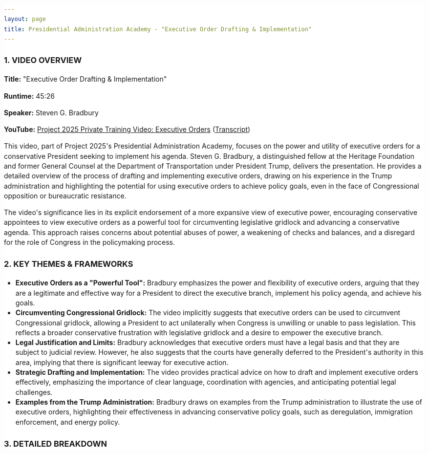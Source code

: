 ```yaml
---
layout: page
title: Presidential Administration Academy - "Executive Order Drafting & Implementation"
---
```


### 1. VIDEO OVERVIEW
**Title:** "Executive Order Drafting & Implementation"

**Runtime:** 45:26

**Speaker:** Steven G. Bradbury

**YouTube:** [Project 2025 Private Training Video: Executive Orders](https://youtu.be/3q3ZhhVkhsM) ([Transcript](../transcripts/18-executive_order_drafting_and_implementation.md))

This video, part of Project 2025's Presidential Administration Academy, focuses on the power and utility of executive orders for a conservative President seeking to implement his agenda. Steven G. Bradbury, a distinguished fellow at the Heritage Foundation and former General Counsel at the Department of Transportation under President Trump, delivers the presentation. He provides a detailed overview of the process of drafting and implementing executive orders, drawing on his experience in the Trump administration and highlighting the potential for using executive orders to achieve policy goals, even in the face of Congressional opposition or bureaucratic resistance.

The video's significance lies in its explicit endorsement of a more expansive view of executive power, encouraging conservative appointees to view executive orders as a powerful tool for circumventing legislative gridlock and advancing a conservative agenda. This approach raises concerns about potential abuses of power, a weakening of checks and balances, and a disregard for the role of Congress in the policymaking process.

### 2. KEY THEMES & FRAMEWORKS

* **Executive Orders as a "Powerful Tool":** Bradbury emphasizes the power and flexibility of executive orders, arguing that they are a legitimate and effective way for a President to direct the executive branch, implement his policy agenda, and achieve his goals.
* **Circumventing Congressional Gridlock:** The video implicitly suggests that executive orders can be used to circumvent Congressional gridlock, allowing a President to act unilaterally when Congress is unwilling or unable to pass legislation. This reflects a broader conservative frustration with legislative gridlock and a desire to empower the executive branch.
* **Legal Justification and Limits:** Bradbury acknowledges that executive orders must have a legal basis and that they are subject to judicial review. However, he also suggests that the courts have generally deferred to the President's authority in this area, implying that there is significant leeway for executive action.
* **Strategic Drafting and Implementation:** The video provides practical advice on how to draft and implement executive orders effectively, emphasizing the importance of clear language, coordination with agencies, and anticipating potential legal challenges.
* **Examples from the Trump Administration:** Bradbury draws on examples from the Trump administration to illustrate the use of executive orders, highlighting their effectiveness in advancing conservative policy goals, such as deregulation, immigration enforcement, and energy policy.

### 3. DETAILED BREAKDOWN
